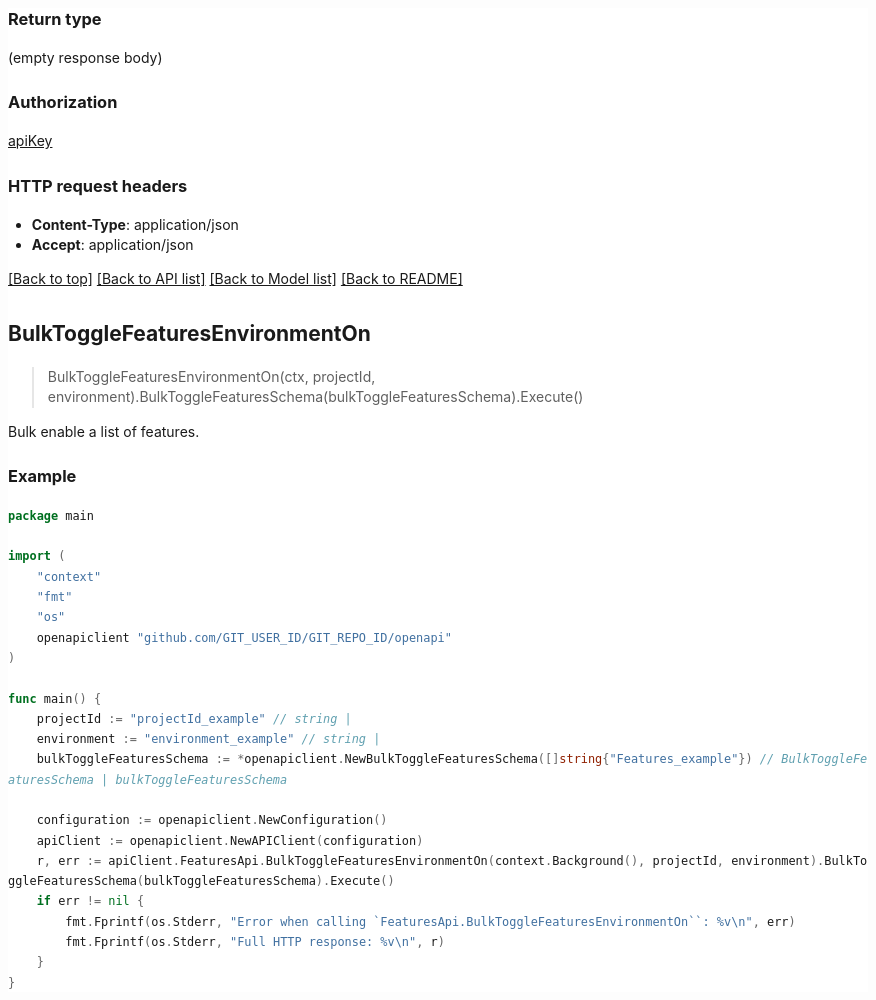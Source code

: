 ### Return type

 (empty response body)

### Authorization

[apiKey](../README.md#apiKey)

### HTTP request headers

- **Content-Type**: application/json
- **Accept**: application/json

[[Back to top]](#) [[Back to API list]](../README.md#documentation-for-api-endpoints)
[[Back to Model list]](../README.md#documentation-for-models)
[[Back to README]](../README.md)


## BulkToggleFeaturesEnvironmentOn

> BulkToggleFeaturesEnvironmentOn(ctx, projectId, environment).BulkToggleFeaturesSchema(bulkToggleFeaturesSchema).Execute()

Bulk enable a list of features.



### Example

```go
package main

import (
    "context"
    "fmt"
    "os"
    openapiclient "github.com/GIT_USER_ID/GIT_REPO_ID/openapi"
)

func main() {
    projectId := "projectId_example" // string | 
    environment := "environment_example" // string | 
    bulkToggleFeaturesSchema := *openapiclient.NewBulkToggleFeaturesSchema([]string{"Features_example"}) // BulkToggleFeaturesSchema | bulkToggleFeaturesSchema

    configuration := openapiclient.NewConfiguration()
    apiClient := openapiclient.NewAPIClient(configuration)
    r, err := apiClient.FeaturesApi.BulkToggleFeaturesEnvironmentOn(context.Background(), projectId, environment).BulkToggleFeaturesSchema(bulkToggleFeaturesSchema).Execute()
    if err != nil {
        fmt.Fprintf(os.Stderr, "Error when calling `FeaturesApi.BulkToggleFeaturesEnvironmentOn``: %v\n", err)
        fmt.Fprintf(os.Stderr, "Full HTTP response: %v\n", r)
    }
}
```
